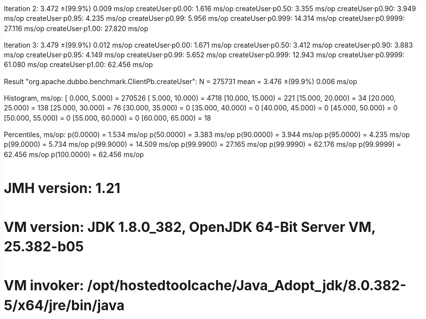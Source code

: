 Iteration   2: 3.472 ±(99.9%) 0.009 ms/op
                 createUser·p0.00:   1.616 ms/op
                 createUser·p0.50:   3.355 ms/op
                 createUser·p0.90:   3.949 ms/op
                 createUser·p0.95:   4.235 ms/op
                 createUser·p0.99:   5.956 ms/op
                 createUser·p0.999:  14.314 ms/op
                 createUser·p0.9999: 27.116 ms/op
                 createUser·p1.00:   27.820 ms/op

Iteration   3: 3.479 ±(99.9%) 0.012 ms/op
                 createUser·p0.00:   1.671 ms/op
                 createUser·p0.50:   3.412 ms/op
                 createUser·p0.90:   3.883 ms/op
                 createUser·p0.95:   4.149 ms/op
                 createUser·p0.99:   5.652 ms/op
                 createUser·p0.999:  12.943 ms/op
                 createUser·p0.9999: 61.080 ms/op
                 createUser·p1.00:   62.456 ms/op



Result "org.apache.dubbo.benchmark.ClientPb.createUser":
  N = 275731
  mean =      3.476 ±(99.9%) 0.006 ms/op

  Histogram, ms/op:
    [ 0.000,  5.000) = 270526 
    [ 5.000, 10.000) = 4718 
    [10.000, 15.000) = 221 
    [15.000, 20.000) = 34 
    [20.000, 25.000) = 138 
    [25.000, 30.000) = 76 
    [30.000, 35.000) = 0 
    [35.000, 40.000) = 0 
    [40.000, 45.000) = 0 
    [45.000, 50.000) = 0 
    [50.000, 55.000) = 0 
    [55.000, 60.000) = 0 
    [60.000, 65.000) = 18 

  Percentiles, ms/op:
      p(0.0000) =      1.534 ms/op
     p(50.0000) =      3.383 ms/op
     p(90.0000) =      3.944 ms/op
     p(95.0000) =      4.235 ms/op
     p(99.0000) =      5.734 ms/op
     p(99.9000) =     14.509 ms/op
     p(99.9900) =     27.165 ms/op
     p(99.9990) =     62.176 ms/op
     p(99.9999) =     62.456 ms/op
    p(100.0000) =     62.456 ms/op


# JMH version: 1.21
# VM version: JDK 1.8.0_382, OpenJDK 64-Bit Server VM, 25.382-b05
# VM invoker: /opt/hostedtoolcache/Java_Adopt_jdk/8.0.382-5/x64/jre/bin/java